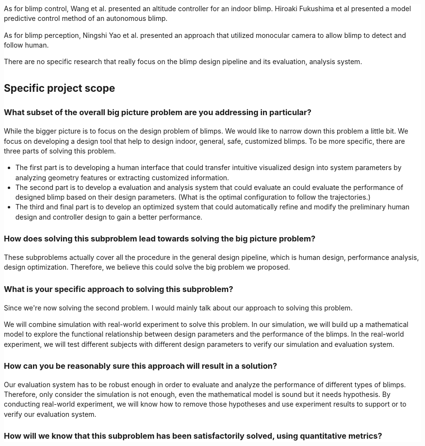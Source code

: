 As for blimp control, Wang et al. presented an altitude controller for an indoor blimp. Hiroaki Fukushima et al presented a model predictive control method of an autonomous blimp.   

As for blimp perception, Ningshi Yao et al. presented an approach that utilized monocular camera to allow blimp to detect and follow human.

There are no specific research that really focus on the blimp design pipeline and its evaluation, analysis system. 

## Specific project scope

### What subset of the overall big picture problem are you addressing in particular?

While the bigger picture is to focus on the design problem of blimps. We would like to narrow down this problem a little bit. We focus on developing a design tool that help to design indoor, general, safe, customized blimps. To be more specific, there are three parts of solving this problem. 

- The first part is to developing a human interface that could transfer intuitive visualized design into system parameters by analyzing geometry features or extracting customized information.
- The second part is to develop a evaluation and analysis system that could evaluate an could evaluate the performance of designed blimp based on their design parameters. (What is the optimal configuration to follow the trajectories.)
- The third and final part is to develop an optimized system that could automatically refine and modify the preliminary human design and controller design to gain a better performance. 

### How does solving this subproblem lead towards solving the big picture problem?

These subproblems actually cover all the procedure in the general design pipeline, which is human design, performance analysis, design optimization. Therefore, we believe this could solve the big problem we proposed.

### What is your specific approach to solving this subproblem?

Since we're now solving the second problem. I would mainly talk about our approach to solving this problem. 

We will combine simulation with real-world experiment to solve this problem. In our simulation, we will build up a mathematical model to explore the functional relationship between design parameters and the performance of the blimps. In the real-world experiment, we will test different subjects with different design parameters to verify our simulation and evaluation system. 

### How can you be reasonably sure this approach will result in a solution?

Our evaluation system has to be robust enough in order to evaluate and analyze the performance of different types of blimps. Therefore, only consider the simulation is not enough, even the mathematical model is sound but it needs hypothesis. By conducting real-world experiment, we will know how to remove those hypotheses and use experiment results to support or to verify our evaluation system. 

### How will we know that this subproblem has been satisfactorily solved, using quantitative metrics?
